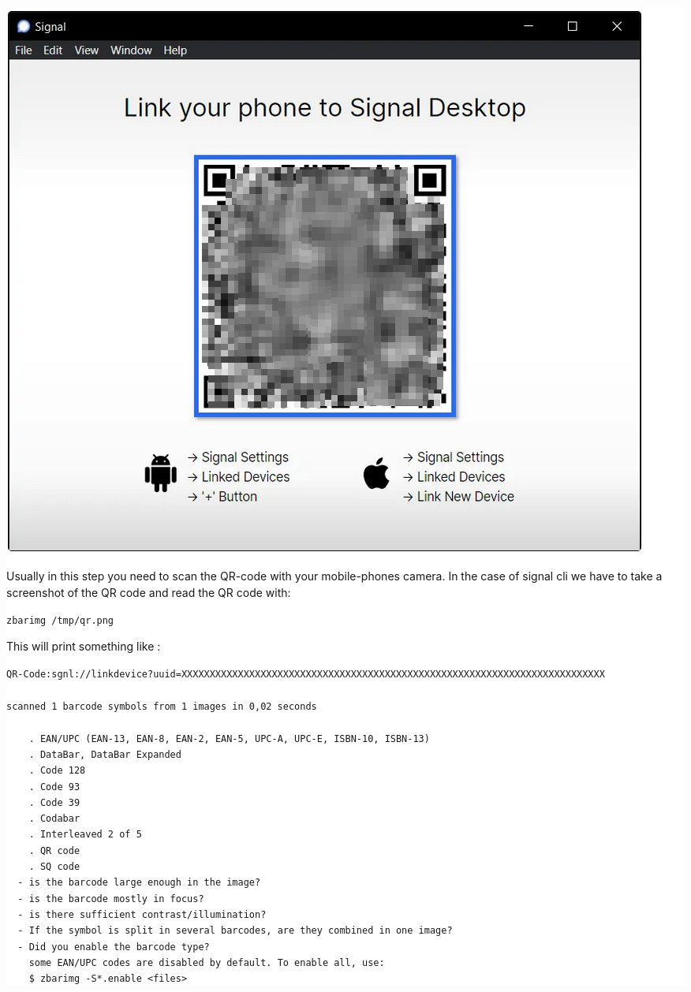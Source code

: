 ![link broken](add_device.png)

Usually in this step you need to scan the QR-code with your mobile-phones camera. 
In the case of signal cli we have to take a screenshot of the QR code and read the QR code with:
```
zbarimg /tmp/qr.png
```
This will print something like : 
```
QR-Code:sgnl://linkdevice?uuid=XXXXXXXXXXXXXXXXXXXXXXXXXXXXXXXXXXXXXXXXXXXXXXXXXXXXXXXXXXXXXXXXXXXXXXXXXXX

scanned 1 barcode symbols from 1 images in 0,02 seconds

	. EAN/UPC (EAN-13, EAN-8, EAN-2, EAN-5, UPC-A, UPC-E, ISBN-10, ISBN-13)
	. DataBar, DataBar Expanded
	. Code 128
	. Code 93
	. Code 39
	. Codabar
	. Interleaved 2 of 5
	. QR code
	. SQ code
  - is the barcode large enough in the image?
  - is the barcode mostly in focus?
  - is there sufficient contrast/illumination?
  - If the symbol is split in several barcodes, are they combined in one image?
  - Did you enable the barcode type?
    some EAN/UPC codes are disabled by default. To enable all, use:
    $ zbarimg -S*.enable <files>
```